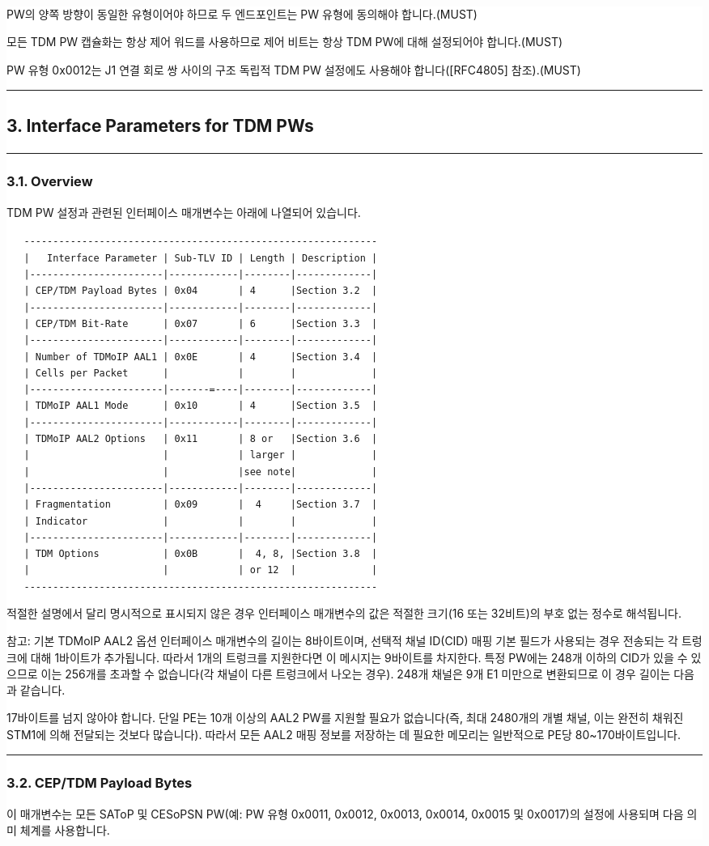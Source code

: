 PW의 양쪽 방향이 동일한 유형이어야 하므로 두 엔드포인트는 PW 유형에 동의해야 합니다.\(MUST\)

모든 TDM PW 캡슐화는 항상 제어 워드를 사용하므로 제어 비트는 항상 TDM PW에 대해 설정되어야 합니다.\(MUST\)

PW 유형 0x0012는 J1 연결 회로 쌍 사이의 구조 독립적 TDM PW 설정에도 사용해야 합니다\(\[RFC4805\] 참조\).\(MUST\)

---
## **3.  Interface Parameters for TDM PWs**
---
### **3.1.  Overview**

TDM PW 설정과 관련된 인터페이스 매개변수는 아래에 나열되어 있습니다.

```text
   -------------------------------------------------------------
   |   Interface Parameter | Sub-TLV ID | Length | Description |
   |-----------------------|------------|--------|-------------|
   | CEP/TDM Payload Bytes | 0x04       | 4      |Section 3.2  |
   |-----------------------|------------|--------|-------------|
   | CEP/TDM Bit-Rate      | 0x07       | 6      |Section 3.3  |
   |-----------------------|------------|--------|-------------|
   | Number of TDMoIP AAL1 | 0x0E       | 4      |Section 3.4  |
   | Cells per Packet      |            |        |             |
   |-----------------------|-------=----|--------|-------------|
   | TDMoIP AAL1 Mode      | 0x10       | 4      |Section 3.5  |
   |-----------------------|------------|--------|-------------|
   | TDMoIP AAL2 Options   | 0x11       | 8 or   |Section 3.6  |
   |                       |            | larger |             |
   |                       |            |see note|             |
   |-----------------------|------------|--------|-------------|
   | Fragmentation         | 0x09       |  4     |Section 3.7  |
   | Indicator             |            |        |             |
   |-----------------------|------------|--------|-------------|
   | TDM Options           | 0x0B       |  4, 8, |Section 3.8  |
   |                       |            | or 12  |             |
   -------------------------------------------------------------
```

적절한 설명에서 달리 명시적으로 표시되지 않은 경우 인터페이스 매개변수의 값은 적절한 크기\(16 또는 32비트\)의 부호 없는 정수로 해석됩니다.

참고: 기본 TDMoIP AAL2 옵션 인터페이스 매개변수의 길이는 8바이트이며, 선택적 채널 ID\(CID\) 매핑 기본 필드가 사용되는 경우 전송되는 각 트렁크에 대해 1바이트가 추가됩니다. 따라서 1개의 트렁크를 지원한다면 이 메시지는 9바이트를 차지한다. 특정 PW에는 248개 이하의 CID가 있을 수 있으므로 이는 256개를 초과할 수 없습니다\(각 채널이 다른 트렁크에서 나오는 경우\). 248개 채널은 9개 E1 미만으로 변환되므로 이 경우 길이는 다음과 같습니다.

17바이트를 넘지 않아야 합니다. 단일 PE는 10개 이상의 AAL2 PW를 지원할 필요가 없습니다\(즉, 최대 2480개의 개별 채널, 이는 완전히 채워진 STM1에 의해 전달되는 것보다 많습니다\). 따라서 모든 AAL2 매핑 정보를 저장하는 데 필요한 메모리는 일반적으로 PE당 80\~170바이트입니다.

---
### **3.2.  CEP/TDM Payload Bytes**

이 매개변수는 모든 SAToP 및 CESoPSN PW\(예: PW 유형 0x0011, 0x0012, 0x0013, 0x0014, 0x0015 및 0x0017\)의 설정에 사용되며 다음 의미 체계를 사용합니다.
